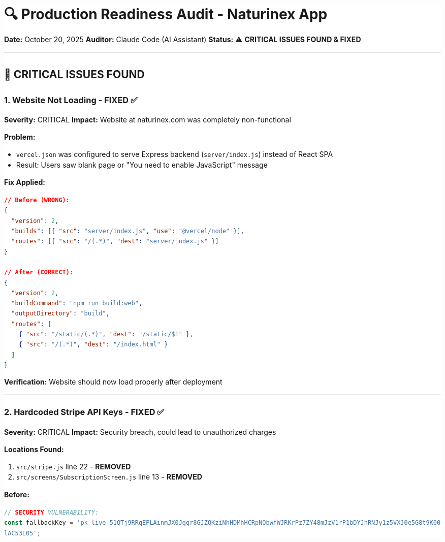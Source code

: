# 🔍 Production Readiness Audit - Naturinex App

**Date:** October 20, 2025
**Auditor:** Claude Code (AI Assistant)
**Status:** ⚠️ **CRITICAL ISSUES FOUND & FIXED**

---

## 🚨 CRITICAL ISSUES FOUND

### 1. **Website Not Loading** - FIXED ✅
**Severity:** CRITICAL
**Impact:** Website at naturinex.com was completely non-functional

**Problem:**
- `vercel.json` was configured to serve Express backend (`server/index.js`) instead of React SPA
- Result: Users saw blank page or "You need to enable JavaScript" message

**Fix Applied:**
```json
// Before (WRONG):
{
  "version": 2,
  "builds": [{ "src": "server/index.js", "use": "@vercel/node" }],
  "routes": [{ "src": "/(.*)", "dest": "server/index.js" }]
}

// After (CORRECT):
{
  "version": 2,
  "buildCommand": "npm run build:web",
  "outputDirectory": "build",
  "routes": [
    { "src": "/static/(.*)", "dest": "/static/$1" },
    { "src": "/(.*)", "dest": "/index.html" }
  ]
}
```

**Verification:** Website should now load properly after deployment

---

### 2. **Hardcoded Stripe API Keys** - FIXED ✅
**Severity:** CRITICAL
**Impact:** Security breach, could lead to unauthorized charges

**Locations Found:**
1. `src/stripe.js` line 22 - **REMOVED**
2. `src/screens/SubscriptionScreen.js` line 13 - **REMOVED**

**Before:**
```javascript
// SECURITY VULNERABILITY:
const fallbackKey = 'pk_live_51QTj9RRqEPLAinmJX0Jgqr8GJZQKziNhHDMhHCRpNQbwfWJRKrPz7ZY48mJzV1rP1bDYJhRNJy1z5VXJ0e5G8t9K00lAC53L05';
```
